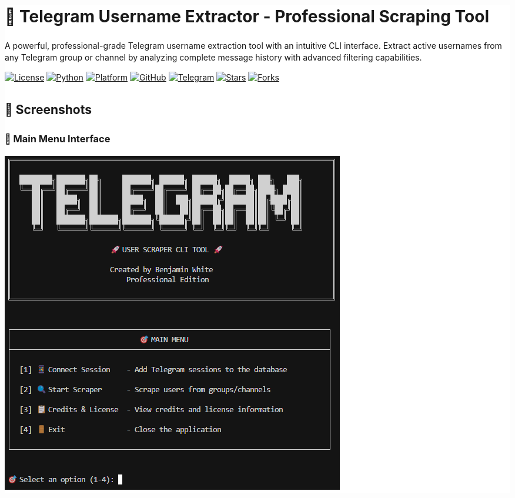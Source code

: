 # 🚀 Telegram Username Extractor - Professional Scraping Tool

A powerful, professional-grade Telegram username extraction tool with an intuitive CLI interface. Extract active usernames from any Telegram group or channel by analyzing complete message history with advanced filtering capabilities.

[![License](https://img.shields.io/badge/License-Professional-blue.svg)](https://github.com/BenjaminWhiteUK/telegram-user-scraper)
[![Python](https://img.shields.io/badge/Python-3.7+-green.svg)](https://www.python.org/)
[![Platform](https://img.shields.io/badge/Platform-Linux%20%7C%20Windows%20%7C%20macOS-lightgrey.svg)](https://github.com/BenjaminWhiteUK/telegram-user-scraper)
[![GitHub](https://img.shields.io/badge/GitHub-BenjaminWhiteUK-blue.svg)](https://github.com/BenjaminWhiteUK)
[![Telegram](https://img.shields.io/badge/Telegram-API-blue.svg)](https://core.telegram.org/api)
[![Stars](https://img.shields.io/github/stars/BenjaminWhiteUK/telegram-user-scraper?style=social)](https://github.com/BenjaminWhiteUK/telegram-user-scraper/stargazers)
[![Forks](https://img.shields.io/github/forks/BenjaminWhiteUK/telegram-user-scraper?style=social)](https://github.com/BenjaminWhiteUK/telegram-user-scraper/network/members)

## 📸 Screenshots

### 🎯 Main Menu Interface
![Main Menu](photo/main_menu.png)
